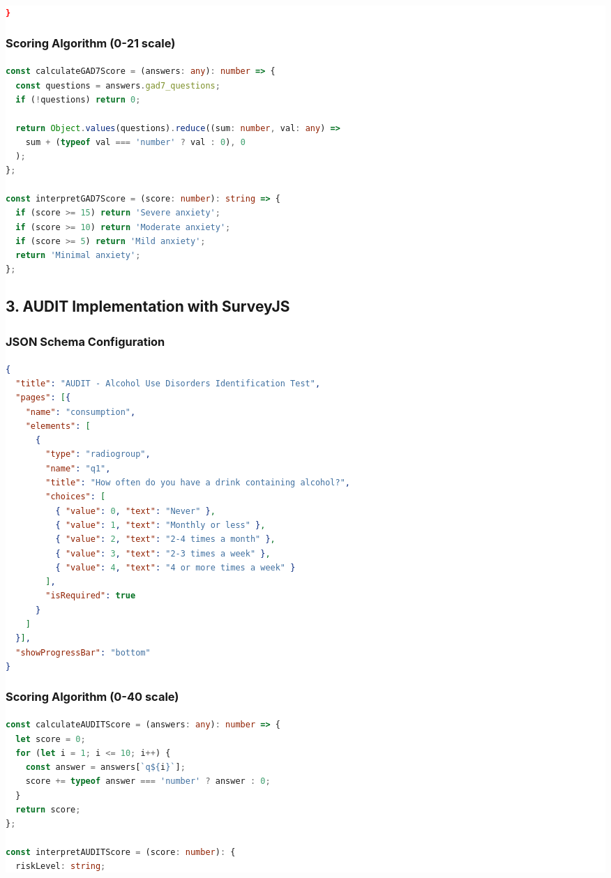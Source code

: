 ```json
}
```

### Scoring Algorithm (0-21 scale)
```typescript
const calculateGAD7Score = (answers: any): number => {
  const questions = answers.gad7_questions;
  if (!questions) return 0;
  
  return Object.values(questions).reduce((sum: number, val: any) => 
    sum + (typeof val === 'number' ? val : 0), 0
  );
};

const interpretGAD7Score = (score: number): string => {
  if (score >= 15) return 'Severe anxiety';
  if (score >= 10) return 'Moderate anxiety';
  if (score >= 5) return 'Mild anxiety';
  return 'Minimal anxiety';
};
```

## 3. AUDIT Implementation with SurveyJS

### JSON Schema Configuration
```json
{
  "title": "AUDIT - Alcohol Use Disorders Identification Test",
  "pages": [{
    "name": "consumption",
    "elements": [
      {
        "type": "radiogroup",
        "name": "q1",
        "title": "How often do you have a drink containing alcohol?",
        "choices": [
          { "value": 0, "text": "Never" },
          { "value": 1, "text": "Monthly or less" },
          { "value": 2, "text": "2-4 times a month" },
          { "value": 3, "text": "2-3 times a week" },
          { "value": 4, "text": "4 or more times a week" }
        ],
        "isRequired": true
      }
    ]
  }],
  "showProgressBar": "bottom"
}
```

### Scoring Algorithm (0-40 scale)
```typescript
const calculateAUDITScore = (answers: any): number => {
  let score = 0;
  for (let i = 1; i <= 10; i++) {
    const answer = answers[`q${i}`];
    score += typeof answer === 'number' ? answer : 0;
  }
  return score;
};

const interpretAUDITScore = (score: number): {
  riskLevel: string;
```